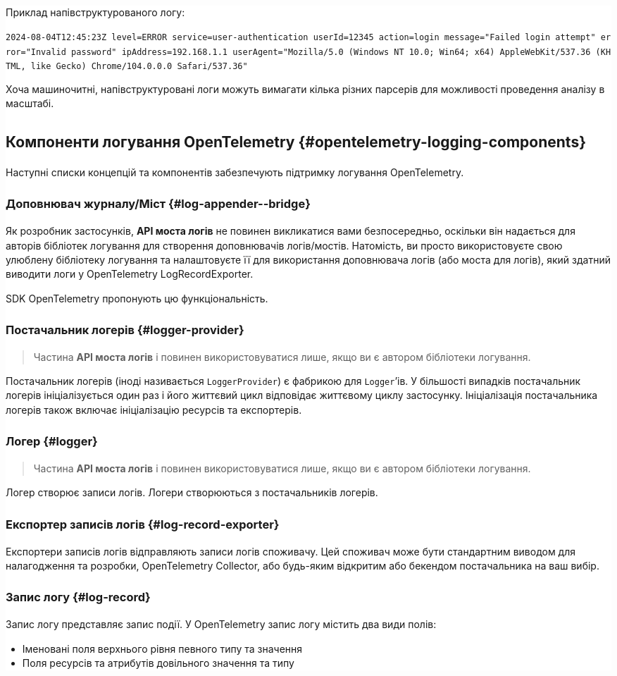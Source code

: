 Приклад напівструктурованого логу:

```text
2024-08-04T12:45:23Z level=ERROR service=user-authentication userId=12345 action=login message="Failed login attempt" error="Invalid password" ipAddress=192.168.1.1 userAgent="Mozilla/5.0 (Windows NT 10.0; Win64; x64) AppleWebKit/537.36 (KHTML, like Gecko) Chrome/104.0.0.0 Safari/537.36"
```

Хоча машиночитні, напівструктуровані логи можуть вимагати кілька різних парсерів для можливості проведення аналізу в масштабі.

## Компоненти логування OpenTelemetry {#opentelemetry-logging-components}

Наступні списки концепцій та компонентів забезпечують підтримку логування OpenTelemetry.

### Доповнювач журналу/Міст {#log-appender--bridge}

Як розробник застосунків, **API моста логів** не повинен викликатися вами безпосередньо, оскільки він надається для авторів бібліотек логування для створення доповнювачів логів/мостів. Натомість, ви просто використовуєте свою улюблену бібліотеку логування та налаштовуєте її для використання доповнювача логів (або моста для логів), який здатний виводити логи у OpenTelemetry LogRecordExporter.

SDK OpenTelemetry пропонують цю функціональність.

### Постачальник логерів {#logger-provider}

> Частина **API моста логів** і повинен використовуватися лише, якщо ви є автором бібліотеки логування.

Постачальник логерів (іноді називається `LoggerProvider`) є фабрикою для `Logger`ʼів. У більшості випадків постачальник логерів ініціалізується один раз і його життєвий цикл відповідає життєвому циклу застосунку. Ініціалізація постачальника логерів також включає ініціалізацію ресурсів та експортерів.

### Логер {#logger}

> Частина **API моста логів** і повинен використовуватися лише, якщо ви є автором бібліотеки логування.

Логер створює записи логів. Логери створюються з постачальників логерів.

### Експортер записів логів {#log-record-exporter}

Експортери записів логів відправляють записи логів споживачу. Цей споживач може бути стандартним виводом для налагодження та розробки, OpenTelemetry Collector, або будь-яким відкритим або бекендом постачальника на ваш вибір.

### Запис логу {#log-record}

Запис логу представляє запис події. У OpenTelemetry запис логу містить два види полів:

- Іменовані поля верхнього рівня певного типу та значення
- Поля ресурсів та атрибутів довільного значення та типу
